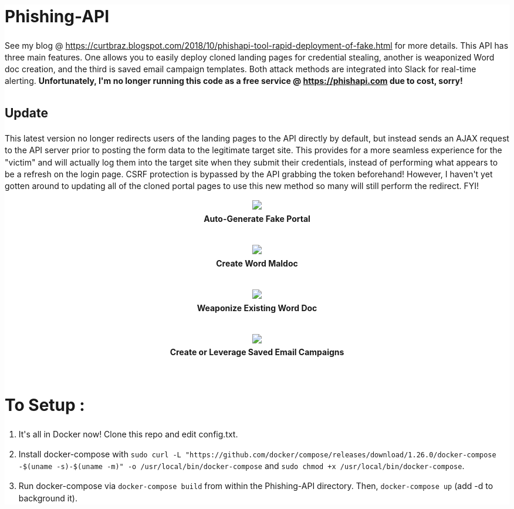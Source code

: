 # Phishing-API
See my blog @ https://curtbraz.blogspot.com/2018/10/phishapi-tool-rapid-deployment-of-fake.html for more details.  This API has three main features.  One allows you to easily deploy cloned landing pages for credential stealing, another is weaponized Word doc creation, and the third is saved email campaign templates.  Both attack methods are integrated into Slack for real-time alerting.  <b>Unfortunately, I'm no longer running this code as a free service @ https://phishapi.com due to cost, sorry!</b>


## Update

This latest version no longer redirects users of the landing pages to the API directly by default, but instead sends an AJAX request to the API server prior to posting the form data to the legitimate target site.  This provides for a more seamless experience for the "victim" and will actually log them into the target site when they submit their credentials, instead of performing what appears to be a refresh on the login page.  CSRF protection is bypassed by the API grabbing the token beforehand!  However, I haven't yet gotten around to updating all of the cloned portal pages to use this new method so many will still perform the redirect.  FYI!


<p align="center">
<img src="https://i.imgur.com/M6H7jfg.gif" width="60%"><br />
<b>Auto-Generate Fake Portal</b>
<br/><br/></p>

<p align="center">
<img src="https://i.imgur.com/4TeVrzE.gif" width="60%"><br />
<b>Create Word Maldoc</b>
<br/><br/></p>

<p align="center">
<img src="https://i.imgur.com/fDwFbHy.gif" width="60%"><br />
<b>Weaponize Existing Word Doc</b>
<br/><br/></p>

<p align="center">
<img src="https://i.imgur.com/xCMqAYc.gif" width="60%"><br />
<b>Create or Leverage Saved Email Campaigns</b>
<br/><br/></p>


# To Setup :

1) It's all in Docker now! Clone this repo and edit config.txt. 

2) Install docker-compose with `sudo curl -L "https://github.com/docker/compose/releases/download/1.26.0/docker-compose-$(uname -s)-$(uname -m)" -o /usr/local/bin/docker-compose` and `sudo chmod +x /usr/local/bin/docker-compose`.

3) Run docker-compose via `docker-compose build` from within the Phishing-API directory. Then, `docker-compose up` (add -d to background it).
